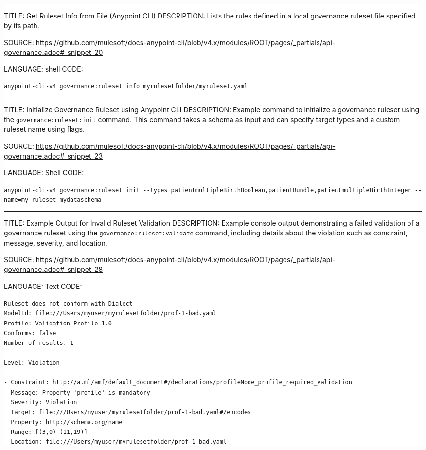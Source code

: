 --------------------------------

TITLE: Get Ruleset Info from File (Anypoint CLI)
DESCRIPTION: Lists the rules defined in a local governance ruleset file specified by its path.

SOURCE: https://github.com/mulesoft/docs-anypoint-cli/blob/v4.x/modules/ROOT/pages/_partials/api-governance.adoc#_snippet_20

LANGUAGE: shell
CODE:
```
anypoint-cli-v4 governance:ruleset:info myrulesetfolder/myruleset.yaml
```

--------------------------------

TITLE: Initialize Governance Ruleset using Anypoint CLI
DESCRIPTION: Example command to initialize a governance ruleset using the `governance:ruleset:init` command. This command takes a schema as input and can specify target types and a custom ruleset name using flags.

SOURCE: https://github.com/mulesoft/docs-anypoint-cli/blob/v4.x/modules/ROOT/pages/_partials/api-governance.adoc#_snippet_23

LANGUAGE: Shell
CODE:
```
anypoint-cli-v4 governance:ruleset:init --types patientmultipleBirthBoolean,patientBundle,patientmultipleBirthInteger --name=my-ruleset mydataschema
```

--------------------------------

TITLE: Example Output for Invalid Ruleset Validation
DESCRIPTION: Example console output demonstrating a failed validation of a governance ruleset using the `governance:ruleset:validate` command, including details about the violation such as constraint, message, severity, and location.

SOURCE: https://github.com/mulesoft/docs-anypoint-cli/blob/v4.x/modules/ROOT/pages/_partials/api-governance.adoc#_snippet_28

LANGUAGE: Text
CODE:
```
Ruleset does not conform with Dialect
ModelId: file:///Users/myuser/myrulesetfolder/prof-1-bad.yaml
Profile: Validation Profile 1.0
Conforms: false
Number of results: 1

Level: Violation

- Constraint: http://a.ml/amf/default_document#/declarations/profileNode_profile_required_validation
  Message: Property 'profile' is mandatory
  Severity: Violation
  Target: file:///Users/myuser/myrulesetfolder/prof-1-bad.yaml#/encodes
  Property: http://schema.org/name
  Range: [(3,0)-(11,19)]
  Location: file:///Users/myuser/myrulesetfolder/prof-1-bad.yaml
```
